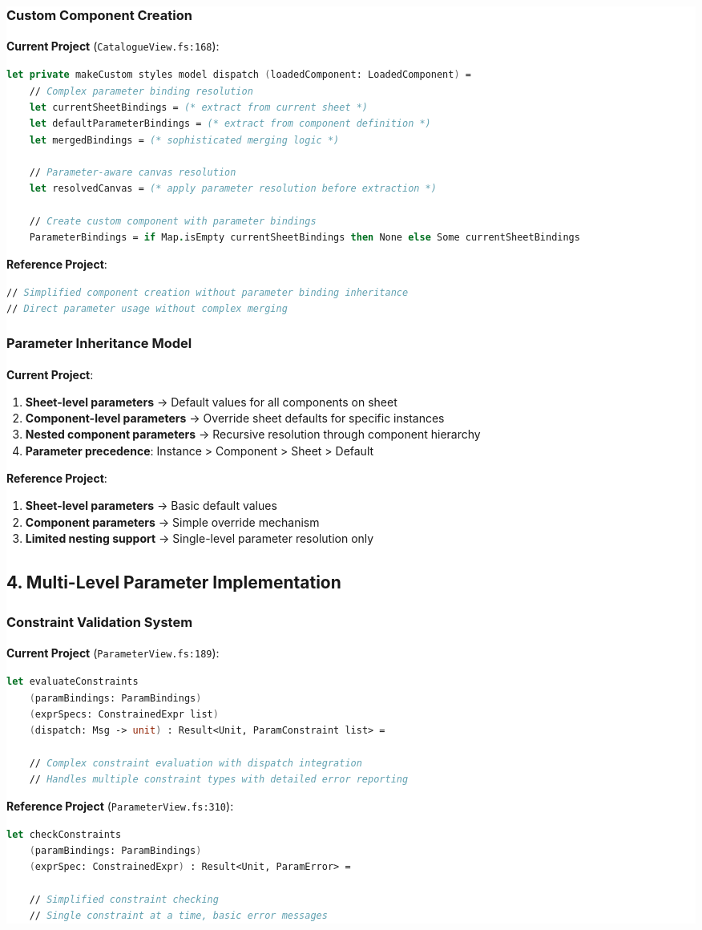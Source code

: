 ### Custom Component Creation

**Current Project** (`CatalogueView.fs:168`):

```fsharp
let private makeCustom styles model dispatch (loadedComponent: LoadedComponent) =
    // Complex parameter binding resolution
    let currentSheetBindings = (* extract from current sheet *)
    let defaultParameterBindings = (* extract from component definition *)
    let mergedBindings = (* sophisticated merging logic *)
    
    // Parameter-aware canvas resolution
    let resolvedCanvas = (* apply parameter resolution before extraction *)
    
    // Create custom component with parameter bindings
    ParameterBindings = if Map.isEmpty currentSheetBindings then None else Some currentSheetBindings
```

**Reference Project**:
```fsharp
// Simplified component creation without parameter binding inheritance
// Direct parameter usage without complex merging
```

### Parameter Inheritance Model

**Current Project**:
1. **Sheet-level parameters** → Default values for all components on sheet
2. **Component-level parameters** → Override sheet defaults for specific instances
3. **Nested component parameters** → Recursive resolution through component hierarchy
4. **Parameter precedence**: Instance > Component > Sheet > Default

**Reference Project**:
1. **Sheet-level parameters** → Basic default values
2. **Component parameters** → Simple override mechanism
3. **Limited nesting support** → Single-level parameter resolution only

## 4. Multi-Level Parameter Implementation

### Constraint Validation System

**Current Project** (`ParameterView.fs:189`):
```fsharp
let evaluateConstraints
    (paramBindings: ParamBindings)
    (exprSpecs: ConstrainedExpr list)
    (dispatch: Msg -> unit) : Result<Unit, ParamConstraint list> =
    
    // Complex constraint evaluation with dispatch integration
    // Handles multiple constraint types with detailed error reporting
```

**Reference Project** (`ParameterView.fs:310`):
```fsharp
let checkConstraints
    (paramBindings: ParamBindings)
    (exprSpec: ConstrainedExpr) : Result<Unit, ParamError> =
    
    // Simplified constraint checking
    // Single constraint at a time, basic error messages
```
